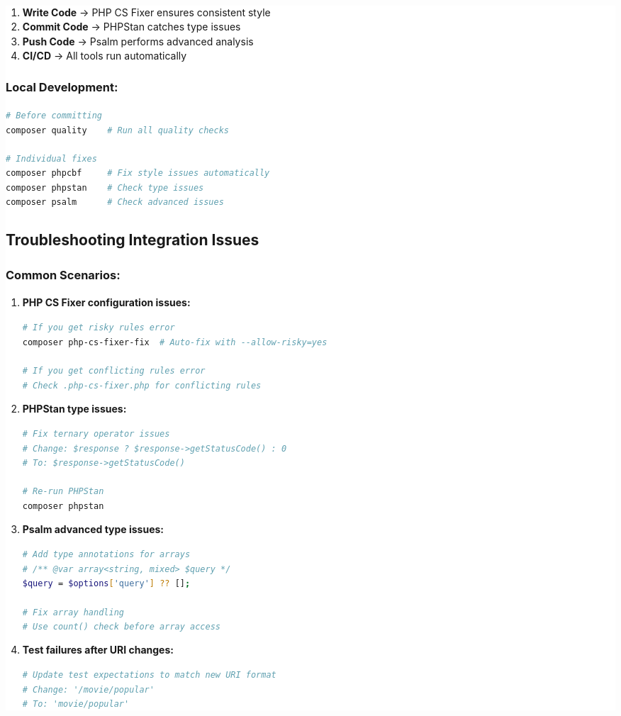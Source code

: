 1. **Write Code** → PHP CS Fixer ensures consistent style
2. **Commit Code** → PHPStan catches type issues
3. **Push Code** → Psalm performs advanced analysis
4. **CI/CD** → All tools run automatically

### Local Development:

```bash
# Before committing
composer quality    # Run all quality checks

# Individual fixes
composer phpcbf     # Fix style issues automatically
composer phpstan    # Check type issues
composer psalm      # Check advanced issues
```

## Troubleshooting Integration Issues

### Common Scenarios:

1. **PHP CS Fixer configuration issues:**
   ```bash
   # If you get risky rules error
   composer php-cs-fixer-fix  # Auto-fix with --allow-risky=yes
   
   # If you get conflicting rules error
   # Check .php-cs-fixer.php for conflicting rules
   ```

2. **PHPStan type issues:**
   ```bash
   # Fix ternary operator issues
   # Change: $response ? $response->getStatusCode() : 0
   # To: $response->getStatusCode()
   
   # Re-run PHPStan
   composer phpstan
   ```

3. **Psalm advanced type issues:**
   ```bash
   # Add type annotations for arrays
   # /** @var array<string, mixed> $query */
   $query = $options['query'] ?? [];
   
   # Fix array handling
   # Use count() check before array access
   ```

4. **Test failures after URI changes:**
   ```bash
   # Update test expectations to match new URI format
   # Change: '/movie/popular'
   # To: 'movie/popular'
   ```
